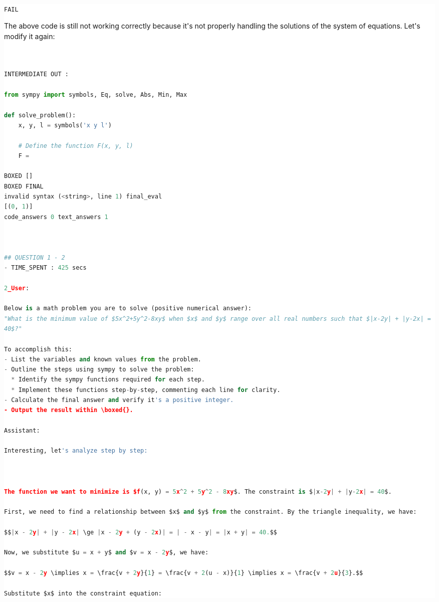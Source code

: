 ```python
FAIL

```
The above code is still not working correctly because it's not properly handling the solutions of the system of equations. Let's modify it again:

```python


INTERMEDIATE OUT :

from sympy import symbols, Eq, solve, Abs, Min, Max

def solve_problem():
    x, y, l = symbols('x y l')

    # Define the function F(x, y, l)
    F =

BOXED []
BOXED FINAL 
invalid syntax (<string>, line 1) final_eval
[(0, 1)]
code_answers 0 text_answers 1



## QUESTION 1 - 2 
- TIME_SPENT : 425 secs

2_User:

Below is a math problem you are to solve (positive numerical answer):
"What is the minimum value of $5x^2+5y^2-8xy$ when $x$ and $y$ range over all real numbers such that $|x-2y| + |y-2x| = 40$?"

To accomplish this:
- List the variables and known values from the problem.
- Outline the steps using sympy to solve the problem:
  * Identify the sympy functions required for each step.
  * Implement these functions step-by-step, commenting each line for clarity.
- Calculate the final answer and verify it's a positive integer.
- Output the result within \boxed{}.

Assistant:

Interesting, let's analyze step by step:



The function we want to minimize is $f(x, y) = 5x^2 + 5y^2 - 8xy$. The constraint is $|x-2y| + |y-2x| = 40$. 

First, we need to find a relationship between $x$ and $y$ from the constraint. By the triangle inequality, we have:

$$|x - 2y| + |y - 2x| \ge |x - 2y + (y - 2x)| = | - x - y| = |x + y| = 40.$$

Now, we substitute $u = x + y$ and $v = x - 2y$, we have:

$$v = x - 2y \implies x = \frac{v + 2y}{1} = \frac{v + 2(u - x)}{1} \implies x = \frac{v + 2u}{3}.$$

Substitute $x$ into the constraint equation:
```